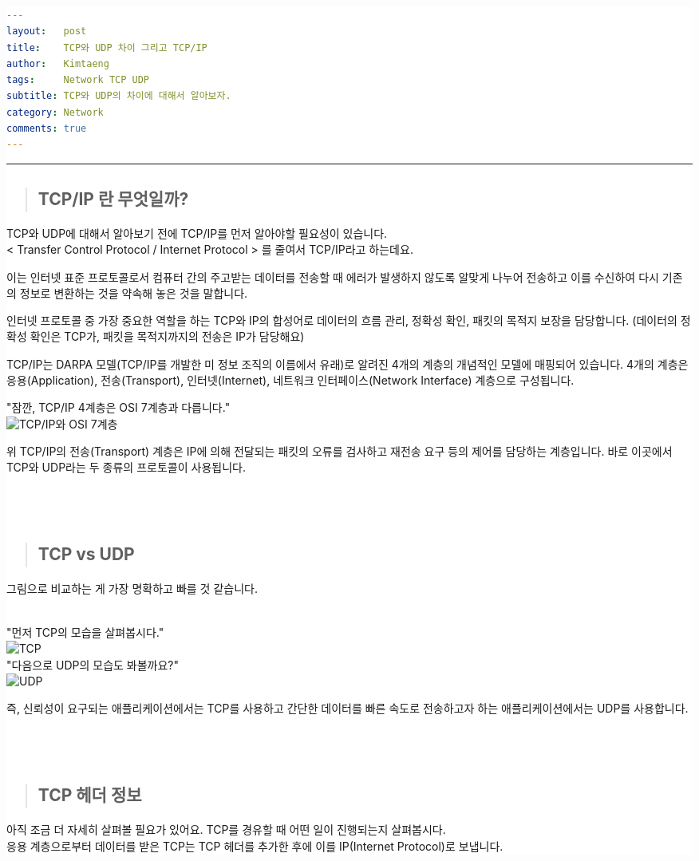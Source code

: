 ```yaml
---
layout:   post
title:    TCP와 UDP 차이 그리고 TCP/IP
author:   Kimtaeng
tags: 	  Network TCP UDP
subtitle: TCP와 UDP의 차이에 대해서 알아보자.
category: Network
comments: true
---
```


<hr/>

> ## TCP/IP 란 무엇일까?

TCP와 UDP에 대해서 알아보기 전에 TCP/IP를 먼저 알아야할 필요성이 있습니다.<br/>
< Transfer Control Protocol / Internet Protocol > 를 줄여서 TCP/IP라고 하는데요.

이는 인터넷 표준 프로토콜로서 컴퓨터 간의 주고받는 데이터를 전송할 때 에러가 발생하지 않도록
알맞게 나누어 전송하고 이를 수신하여 다시 기존의 정보로 변환하는 것을 약속해 놓은 것을 말합니다.

인터넷 프로토콜 중 가장 중요한 역할을 하는 TCP와 IP의 합성어로 데이터의 흐름 관리, 정확성 확인, 패킷의 목적지 보장을 담당합니다.
(데이터의 정확성 확인은 TCP가, 패킷을 목적지까지의 전송은 IP가 담당해요)

TCP/IP는 DARPA 모델(TCP/IP를 개발한 미 정보 조직의 이름에서 유래)로 알려진 4개의 계층의 개념적인 모델에 매핑되어 있습니다.
4개의 계층은 응용(Application), 전송(Transport), 인터넷(Internet), 네트워크 인터페이스(Network Interface) 계층으로 구성됩니다.

<div class="post_caption">"잠깐, TCP/IP 4계층은 OSI 7계층과 다릅니다."</div>

<img class="post_image" src="{{ site.baseurl }}/img/post/2018-02-04-network-tcp-udp-tcpip-1.png" width="330" height="470" alt="TCP/IP와 OSI 7계층"/>

위 TCP/IP의 전송(Transport) 계층은 IP에 의해 전달되는 패킷의 오류를 검사하고 재전송 요구 등의 제어를 담당하는 계층입니다.
바로 이곳에서 TCP와 UDP라는 두 종류의 프로토콜이 사용됩니다.

<br/><br/>

> ##  TCP vs UDP 

그림으로 비교하는 게 가장 명확하고 빠를 것 같습니다.<br/><br/>

<div class="post_caption">"먼저 TCP의 모습을 살펴봅시다."</div>
<img class="post_image" src="{{ site.baseurl }}/img/post/2018-02-04-network-tcp-udp-tcpip-2.png" width="400" height="370" alt="TCP"/>

<br/>

<div class="post_caption">"다음으로 UDP의 모습도 봐볼까요?"</div>
<img class="post_image" src="{{ site.baseurl }}/img/post/2018-02-04-network-tcp-udp-tcpip-3.png" width="400" height="370" alt="UDP"/>

즉, 신뢰성이 요구되는 애플리케이션에서는 TCP를 사용하고 간단한 데이터를 빠른 속도로 전송하고자 하는 애플리케이션에서는 UDP를 사용합니다.

<br/><br/>

> ## TCP 헤더 정보

아직 조금 더 자세히 살펴볼 필요가 있어요. TCP를 경유할 때 어떤 일이 진행되는지 살펴봅시다.<br/>
응용 계층으로부터 데이터를 받은 TCP는 TCP 헤더를 추가한 후에 이를 IP(Internet Protocol)로 보냅니다.
